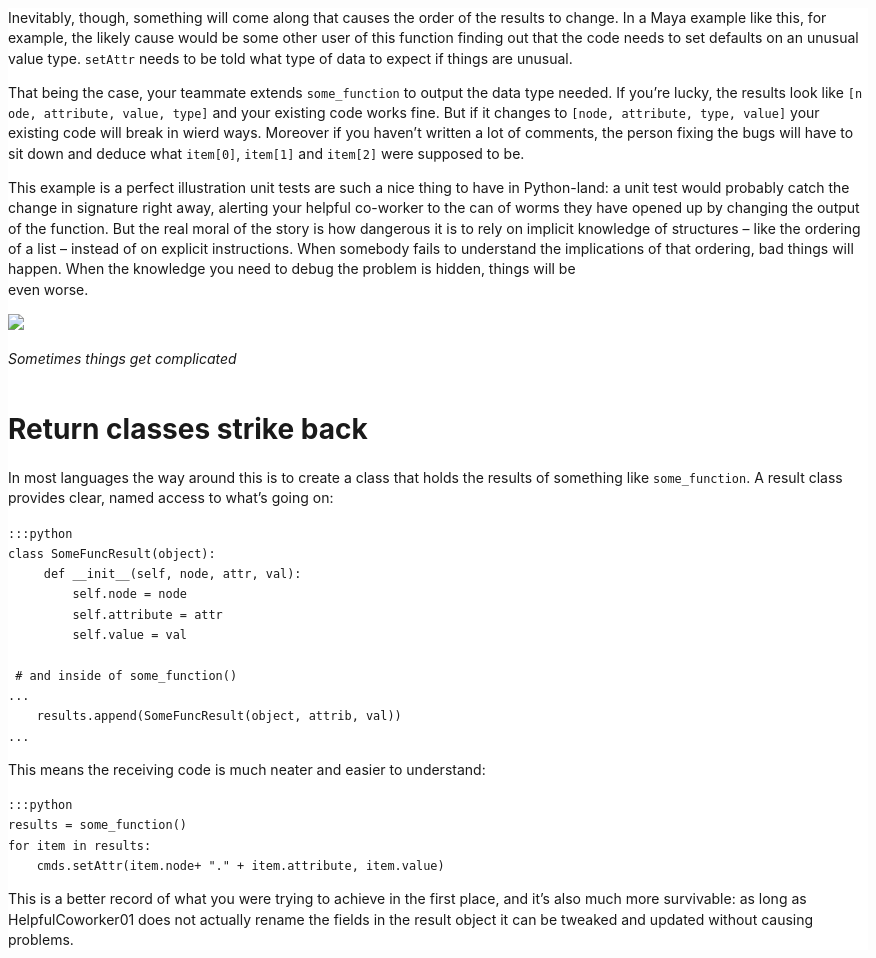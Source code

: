 Inevitably, though, something will come along that causes the order of the results to change. In a Maya example like this, for example, the likely cause would be some other user of this function finding out that the code needs to set defaults on an unusual value type. `setAttr` needs to be told what type of data to expect if things are unusual.  

That being the case, your teammate extends `some_function` to output the data type needed. If you’re lucky, the results look like `[node, attribute, value, type]` and your existing code works fine. But if it changes to `[node, attribute, type, value]` your existing code will break in wierd ways. Moreover if you haven’t written a lot of comments, the person fixing the bugs will have to sit down and deduce what `item[0]`, `item[1]` and `item[2]` were supposed to be.   

This example is a perfect illustration unit tests are such a nice thing to have in Python-land: a unit test would probably catch the change in signature right away, alerting your helpful co-worker to the can of worms they have opened up by changing the output of the function. But the real moral of the story is how dangerous it is to rely on implicit knowledge of structures – like the ordering of a list – instead of on explicit instructions. When somebody fails to understand the implications of that ordering, bad things will happen. When the knowledge you need to debug the problem is hidden, things will be  
even worse.  

[![](http://images6.fanpop.com/image/photos/36000000/Harrison-in-Star-Wars-Empire-strikes-back-harrison-ford-36029606-3257-2231.jpg)](http://images6.fanpop.com/image/photos/36000000/Harrison-in-Star-Wars-Empire-strikes-back-harrison-ford-36029606-3257-2231.jpg)

_Sometimes things get complicated_

# [](https://www.blogger.com/blogger.g?blogID=3596910715538761404#return-classes-strike-back)Return classes strike back

In most languages the way around this is to create a class that holds the results of something like `some_function`. A result class provides clear, named access to what’s going on:  

    :::python  
    class SomeFuncResult(object):  
         def __init__(self, node, attr, val):  
             self.node = node  
             self.attribute = attr  
             self.value = val  
      
     # and inside of some_function()  
    ...  
        results.append(SomeFuncResult(object, attrib, val))  
    ...  
    

This means the receiving code is much neater and easier to understand:  
    
    :::python    
    results = some_function()  
    for item in results:  
        cmds.setAttr(item.node+ "." + item.attribute, item.value)  
    

This is a better record of what you were trying to achieve in the first place, and it’s also much more survivable: as long as HelpfulCoworker01 does not actually rename the fields in the result object it can be tweaked and updated without causing problems.  
